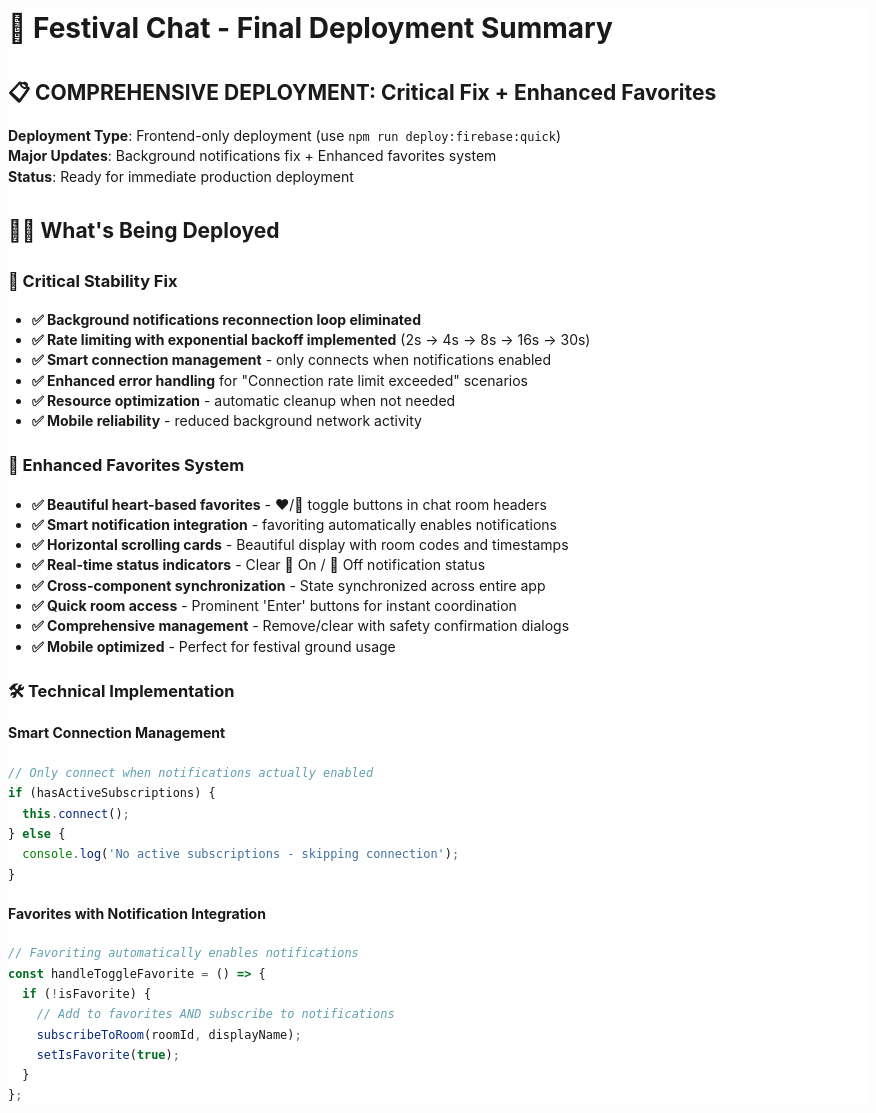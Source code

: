 # 🚀 Festival Chat - Final Deployment Summary

## 📋 COMPREHENSIVE DEPLOYMENT: Critical Fix + Enhanced Favorites

**Deployment Type**: Frontend-only deployment (use `npm run deploy:firebase:quick`)  
**Major Updates**: Background notifications fix + Enhanced favorites system  
**Status**: Ready for immediate production deployment  

## 🔧💜 What's Being Deployed

### **🚨 Critical Stability Fix**
- **✅ Background notifications reconnection loop eliminated**
- **✅ Rate limiting with exponential backoff implemented** (2s → 4s → 8s → 16s → 30s)
- **✅ Smart connection management** - only connects when notifications enabled
- **✅ Enhanced error handling** for "Connection rate limit exceeded" scenarios
- **✅ Resource optimization** - automatic cleanup when not needed
- **✅ Mobile reliability** - reduced background network activity

### **💜 Enhanced Favorites System**
- **✅ Beautiful heart-based favorites** - ❤️/🤍 toggle buttons in chat room headers
- **✅ Smart notification integration** - favoriting automatically enables notifications
- **✅ Horizontal scrolling cards** - Beautiful display with room codes and timestamps
- **✅ Real-time status indicators** - Clear 🔔 On / 🔕 Off notification status
- **✅ Cross-component synchronization** - State synchronized across entire app
- **✅ Quick room access** - Prominent 'Enter' buttons for instant coordination
- **✅ Comprehensive management** - Remove/clear with safety confirmation dialogs
- **✅ Mobile optimized** - Perfect for festival ground usage

### **🛠️ Technical Implementation**

#### **Smart Connection Management**
```typescript
// Only connect when notifications actually enabled
if (hasActiveSubscriptions) {
  this.connect();
} else {
  console.log('No active subscriptions - skipping connection');
}
```

#### **Favorites with Notification Integration**
```typescript
// Favoriting automatically enables notifications
const handleToggleFavorite = () => {
  if (!isFavorite) {
    // Add to favorites AND subscribe to notifications
    subscribeToRoom(roomId, displayName);
    setIsFavorite(true);
  }
};
```

